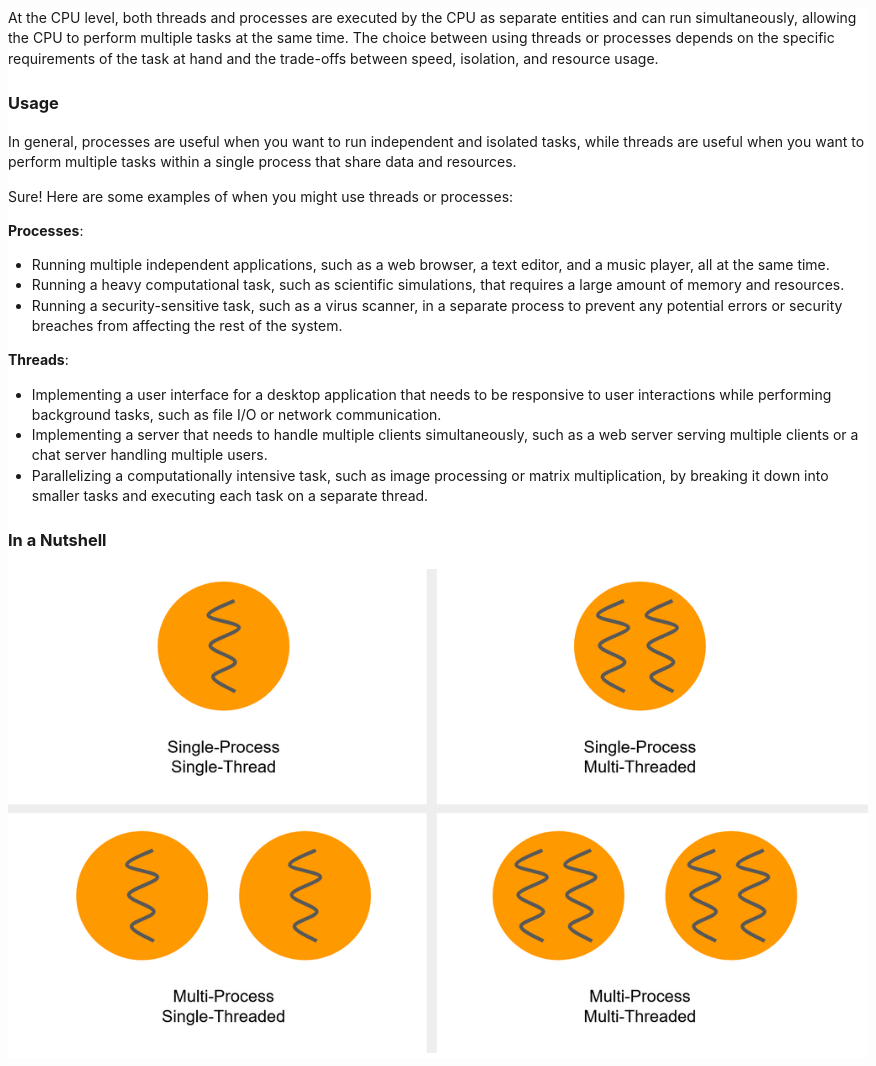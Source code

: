 At the CPU level, both threads and processes are executed by the CPU as separate entities and can run simultaneously, allowing the CPU to perform multiple tasks at the same time. The choice between using threads or processes depends on the specific requirements of the task at hand and the trade-offs between speed, isolation, and resource usage.

### Usage

In general, processes are useful when you want to run independent and isolated tasks, while threads are useful when you want to perform multiple tasks within a single process that share data and resources.

Sure! Here are some examples of when you might use threads or processes:

**Processes**:

- Running multiple independent applications, such as a web browser, a text editor, and a music player, all at the same time.
- Running a heavy computational task, such as scientific simulations, that requires a large amount of memory and resources.
- Running a security-sensitive task, such as a virus scanner, in a separate process to prevent any potential errors or security breaches from affecting the rest of the system.

**Threads**:

- Implementing a user interface for a desktop application that needs to be responsive to user interactions while performing background tasks, such as file I/O or network communication.
- Implementing a server that needs to handle multiple clients simultaneously, such as a web server serving multiple clients or a chat server handling multiple users.
- Parallelizing a computationally intensive task, such as image processing or matrix multiplication, by breaking it down into smaller tasks and executing each task on a separate thread.

### In a Nutshell

![thread-process-software-architecture](/c/resources/thread-process-software-architecture.png)
